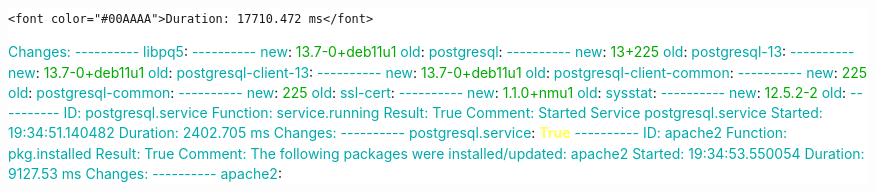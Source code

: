     <font color="#00AAAA">Duration: 17710.472 ms</font>
<font color="#00AAAA">     Changes:   </font>
<font color="#00AAAA">              ----------</font>
              <font color="#00AAAA">libpq5</font>:
                  <font color="#00AAAA">----------</font>
                  <font color="#00AAAA">new</font>:
                      <font color="#00AA00">13.7-0+deb11u1</font>
                  <font color="#00AAAA">old</font>:
              <font color="#00AAAA">postgresql</font>:
                  <font color="#00AAAA">----------</font>
                  <font color="#00AAAA">new</font>:
                      <font color="#00AA00">13+225</font>
                  <font color="#00AAAA">old</font>:
              <font color="#00AAAA">postgresql-13</font>:
                  <font color="#00AAAA">----------</font>
                  <font color="#00AAAA">new</font>:
                      <font color="#00AA00">13.7-0+deb11u1</font>
                  <font color="#00AAAA">old</font>:
              <font color="#00AAAA">postgresql-client-13</font>:
                  <font color="#00AAAA">----------</font>
                  <font color="#00AAAA">new</font>:
                      <font color="#00AA00">13.7-0+deb11u1</font>
                  <font color="#00AAAA">old</font>:
              <font color="#00AAAA">postgresql-client-common</font>:
                  <font color="#00AAAA">----------</font>
                  <font color="#00AAAA">new</font>:
                      <font color="#00AA00">225</font>
                  <font color="#00AAAA">old</font>:
              <font color="#00AAAA">postgresql-common</font>:
                  <font color="#00AAAA">----------</font>
                  <font color="#00AAAA">new</font>:
                      <font color="#00AA00">225</font>
                  <font color="#00AAAA">old</font>:
              <font color="#00AAAA">ssl-cert</font>:
                  <font color="#00AAAA">----------</font>
                  <font color="#00AAAA">new</font>:
                      <font color="#00AA00">1.1.0+nmu1</font>
                  <font color="#00AAAA">old</font>:
              <font color="#00AAAA">sysstat</font>:
                  <font color="#00AAAA">----------</font>
                  <font color="#00AAAA">new</font>:
                      <font color="#00AA00">12.5.2-2</font>
                  <font color="#00AAAA">old</font>:
<font color="#00AAAA">----------</font>
    <font color="#00AAAA">      ID: postgresql.service</font>
    <font color="#00AAAA">Function: service.running</font>
    <font color="#00AAAA">  Result: True</font>
    <font color="#00AAAA"> Comment: Started Service postgresql.service</font>
    <font color="#00AAAA"> Started: 19:34:51.140482</font>
    <font color="#00AAAA">Duration: 2402.705 ms</font>
<font color="#00AAAA">     Changes:   </font>
<font color="#00AAAA">              ----------</font>
              <font color="#00AAAA">postgresql.service</font>:
                  <font color="#FFFF55"><b>True</b></font>
<font color="#00AAAA">----------</font>
    <font color="#00AAAA">      ID: apache2</font>
    <font color="#00AAAA">Function: pkg.installed</font>
    <font color="#00AAAA">  Result: True</font>
    <font color="#00AAAA"> Comment: The following packages were installed/updated: apache2</font>
    <font color="#00AAAA"> Started: 19:34:53.550054</font>
    <font color="#00AAAA">Duration: 9127.53 ms</font>
<font color="#00AAAA">     Changes:   </font>
<font color="#00AAAA">              ----------</font>
              <font color="#00AAAA">apache2</font>: